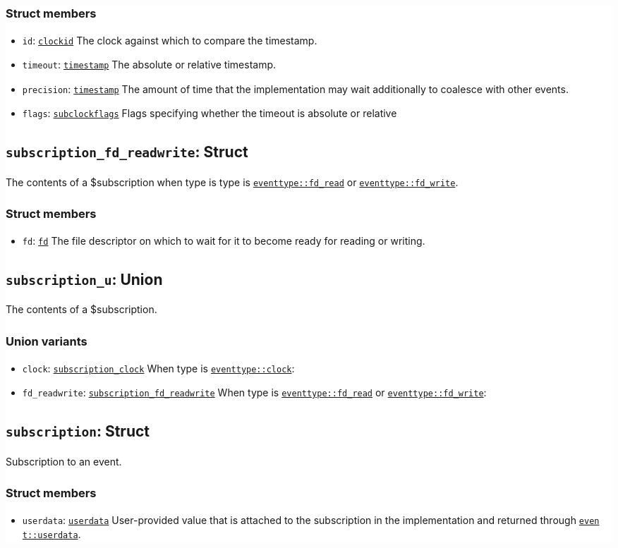 ### Struct members
- <a href="#subscription_clock.id" name="subscription_clock.id"></a> `id`: [`clockid`](#clockid)
The clock against which to compare the timestamp.

- <a href="#subscription_clock.timeout" name="subscription_clock.timeout"></a> `timeout`: [`timestamp`](#timestamp)
The absolute or relative timestamp.

- <a href="#subscription_clock.precision" name="subscription_clock.precision"></a> `precision`: [`timestamp`](#timestamp)
The amount of time that the implementation may wait additionally
to coalesce with other events.

- <a href="#subscription_clock.flags" name="subscription_clock.flags"></a> `flags`: [`subclockflags`](#subclockflags)
Flags specifying whether the timeout is absolute or relative

## <a href="#subscription_fd_readwrite" name="subscription_fd_readwrite"></a> `subscription_fd_readwrite`: Struct
The contents of a $subscription when type is type is
[`eventtype::fd_read`](#eventtype.fd_read) or [`eventtype::fd_write`](#eventtype.fd_write).

### Struct members
- <a href="#subscription_fd_readwrite.fd" name="subscription_fd_readwrite.fd"></a> `fd`: [`fd`](#fd)
The file descriptor on which to wait for it to become ready for reading or writing.

## <a href="#subscription_u" name="subscription_u"></a> `subscription_u`: Union
The contents of a $subscription.

### Union variants
- <a href="#subscription_u.clock" name="subscription_u.clock"></a> `clock`: [`subscription_clock`](#subscription_clock)
When type is [`eventtype::clock`](#eventtype.clock):

- <a href="#subscription_u.fd_readwrite" name="subscription_u.fd_readwrite"></a> `fd_readwrite`: [`subscription_fd_readwrite`](#subscription_fd_readwrite)
When type is [`eventtype::fd_read`](#eventtype.fd_read) or [`eventtype::fd_write`](#eventtype.fd_write):

## <a href="#subscription" name="subscription"></a> `subscription`: Struct
Subscription to an event.

### Struct members
- <a href="#subscription.userdata" name="subscription.userdata"></a> `userdata`: [`userdata`](#userdata)
User-provided value that is attached to the subscription in the
implementation and returned through [`event::userdata`](#event.userdata).
